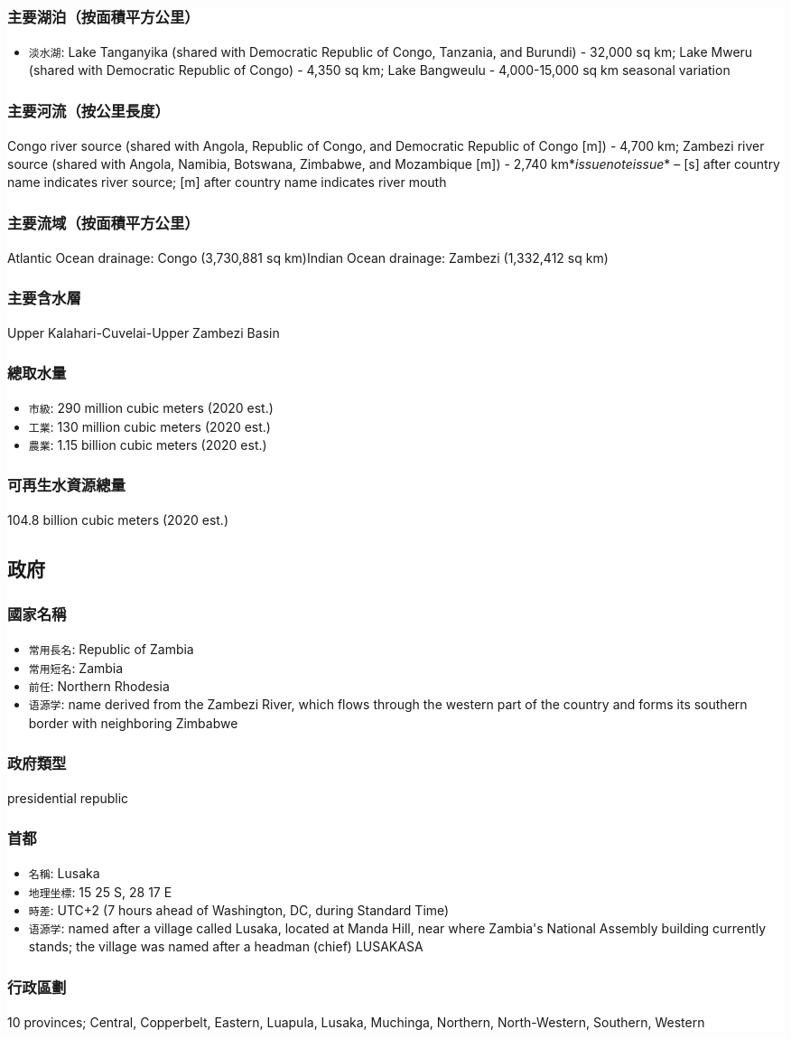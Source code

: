 ### 主要湖泊（按面積平方公里）
- `淡水湖`: Lake Tanganyika (shared with Democratic Republic of Congo, Tanzania, and Burundi) - 32,000 sq km; Lake Mweru (shared with Democratic Republic of Congo) - 4,350 sq km; Lake Bangweulu - 4,000-15,000 sq km seasonal variation

### 主要河流（按公里長度）
Congo river source (shared with Angola, Republic of Congo, and Democratic Republic of Congo [m]) - 4,700 km; Zambezi river source (shared with Angola, Namibia, Botswana, Zimbabwe, and Mozambique [m]) - 2,740 km*_issue_*note*_issue_* – [s] after country name indicates river source; [m] after country name indicates river mouth

### 主要流域（按面積平方公里）
Atlantic Ocean drainage: Congo (3,730,881 sq km)Indian Ocean drainage: Zambezi (1,332,412 sq km)

### 主要含水層
Upper Kalahari-Cuvelai-Upper Zambezi Basin

### 總取水量
- `市級`: 290 million cubic meters (2020 est.)
- `工業`: 130 million cubic meters (2020 est.)
- `農業`: 1.15 billion cubic meters (2020 est.)

### 可再生水資源總量
104.8 billion cubic meters (2020 est.)

## 政府

### 國家名稱
- `常用長名`: Republic of Zambia
- `常用短名`: Zambia
- `前任`: Northern Rhodesia
- `语源学`: name derived from the Zambezi River, which flows through the western part of the country and forms its southern border with neighboring Zimbabwe

### 政府類型
presidential republic

### 首都
- `名稱`: Lusaka
- `地理坐標`: 15 25 S, 28 17 E
- `時差`: UTC+2 (7 hours ahead of Washington, DC, during Standard Time)
- `语源学`: named after a village called Lusaka, located at Manda Hill, near where Zambia's National Assembly building currently stands; the village was named after a headman (chief) LUSAKASA

### 行政區劃
10 provinces; Central, Copperbelt, Eastern, Luapula, Lusaka, Muchinga, Northern, North-Western, Southern, Western
